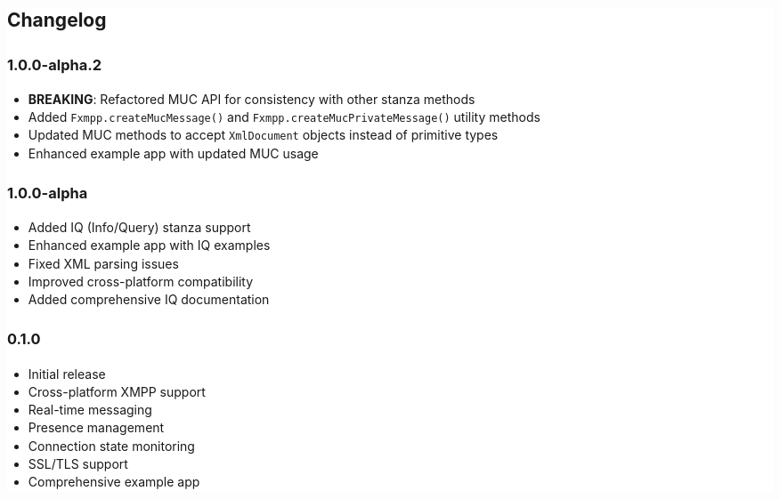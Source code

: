 ## Changelog

### 1.0.0-alpha.2
- **BREAKING**: Refactored MUC API for consistency with other stanza methods
- Added `Fxmpp.createMucMessage()` and `Fxmpp.createMucPrivateMessage()` utility methods
- Updated MUC methods to accept `XmlDocument` objects instead of primitive types
- Enhanced example app with updated MUC usage

### 1.0.0-alpha
- Added IQ (Info/Query) stanza support
- Enhanced example app with IQ examples
- Fixed XML parsing issues
- Improved cross-platform compatibility
- Added comprehensive IQ documentation

### 0.1.0
- Initial release
- Cross-platform XMPP support
- Real-time messaging
- Presence management
- Connection state monitoring
- SSL/TLS support
- Comprehensive example app
